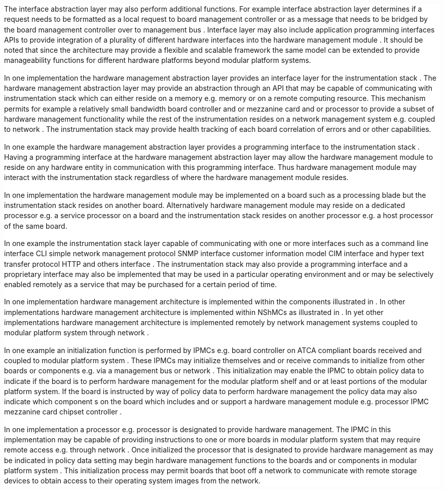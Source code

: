 The interface abstraction layer may also perform additional functions. For example interface abstraction layer determines if a request needs to be formatted as a local request to board management controller or as a message that needs to be bridged by the board management controller over to management bus . Interface layer may also include application programming interfaces APIs to provide integration of a plurality of different hardware interfaces into the hardware management module . It should be noted that since the architecture may provide a flexible and scalable framework the same model can be extended to provide manageability functions for different hardware platforms beyond modular platform systems.

In one implementation the hardware management abstraction layer provides an interface layer for the instrumentation stack . The hardware management abstraction layer may provide an abstraction through an API that may be capable of communicating with instrumentation stack which can either reside on a memory e.g. memory or on a remote computing resource. This mechanism permits for example a relatively small bandwidth board controller and or mezzanine card and or processor to provide a subset of hardware management functionality while the rest of the instrumentation resides on a network management system e.g. coupled to network . The instrumentation stack may provide health tracking of each board correlation of errors and or other capabilities.

In one example the hardware management abstraction layer provides a programming interface to the instrumentation stack . Having a programming interface at the hardware management abstraction layer may allow the hardware management module to reside on any hardware entity in communication with this programming interface. Thus hardware management module may interact with the instrumentation stack regardless of where the hardware management module resides.

In one implementation the hardware management module may be implemented on a board such as a processing blade but the instrumentation stack resides on another board. Alternatively hardware management module may reside on a dedicated processor e.g. a service processor on a board and the instrumentation stack resides on another processor e.g. a host processor of the same board.

In one example the instrumentation stack layer capable of communicating with one or more interfaces such as a command line interface CLI simple network management protocol SNMP interface customer information model CIM interface and hyper text transfer protocol HTTP and others interface . The instrumentation stack may also provide a programming interface and a proprietary interface may also be implemented that may be used in a particular operating environment and or may be selectively enabled remotely as a service that may be purchased for a certain period of time.

In one implementation hardware management architecture is implemented within the components illustrated in . In other implementations hardware management architecture is implemented within NShMCs as illustrated in . In yet other implementations hardware management architecture is implemented remotely by network management systems coupled to modular platform system through network .

In one example an initialization function is performed by IPMCs e.g. board controller on ATCA compliant boards received and coupled to modular platform system . These IPMCs may initialize themselves and or receive commands to initialize from other boards or components e.g. via a management bus or network . This initialization may enable the IPMC to obtain policy data to indicate if the board is to perform hardware management for the modular platform shelf and or at least portions of the modular platform system. If the board is instructed by way of policy data to perform hardware management the policy data may also indicate which component s on the board which includes and or support a hardware management module e.g. processor IPMC mezzanine card chipset controller .

In one implementation a processor e.g. processor is designated to provide hardware management. The IPMC in this implementation may be capable of providing instructions to one or more boards in modular platform system that may require remote access e.g. through network . Once initialized the processor that is designated to provide hardware management as may be indicated in policy data setting may begin hardware management functions to the boards and or components in modular platform system . This initialization process may permit boards that boot off a network to communicate with remote storage devices to obtain access to their operating system images from the network.
